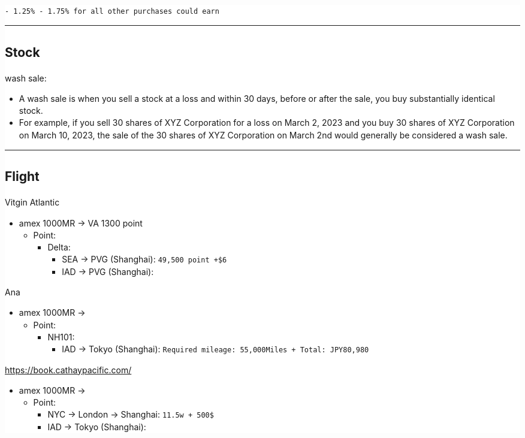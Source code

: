     - 1.25% - 1.75% for all other purchases could earn

---


## Stock


wash sale:
- A wash sale is when you sell a stock at a loss and within 30 days, before or after the sale, you buy substantially identical stock.
- For example, if you sell 30 shares of XYZ Corporation for a loss on March 2, 2023 and you buy 30 shares of XYZ Corporation on March 10, 2023, the sale of the 30 shares of XYZ Corporation on March 2nd would generally be considered a wash sale.

---

## Flight

Vitgin Atlantic
- amex 1000MR -> VA 1300 point
  - Point:
    - Delta:
      - SEA -> PVG (Shanghai): `49,500 point +$6`
      - IAD -> PVG (Shanghai):

Ana
- amex 1000MR ->
  - Point:
    - NH101:
      - IAD -> Tokyo (Shanghai): `Required mileage: 55,000Miles + Total: JPY80,980`

https://book.cathaypacific.com/
- amex 1000MR ->
  - Point:
    - NYC -> London -> Shanghai: `11.5w + 500$`
    - IAD -> Tokyo (Shanghai):
